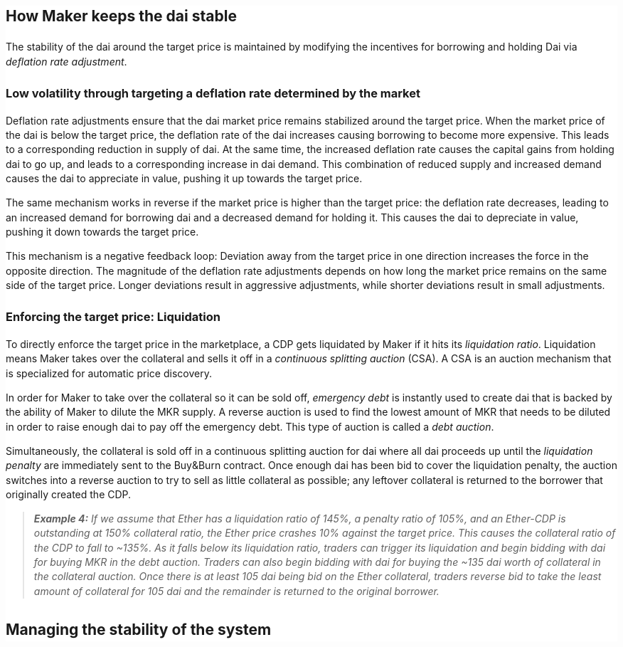 How Maker keeps the dai stable
------------------------------

The stability of the dai around the target price is maintained by modifying the incentives for borrowing and holding Dai via *deflation rate adjustment*.

### Low volatility through targeting a deflation rate determined by the market

Deflation rate adjustments ensure that the dai market price remains stabilized around the target price. When the market price of the dai is below the target price, the deflation rate of the dai increases causing borrowing to become more expensive.  This leads to a corresponding reduction in supply of dai. At the same time, the increased deflation rate causes the capital gains from holding dai to go up, and leads to a corresponding increase in dai demand. This combination of reduced supply and increased demand causes the dai to appreciate in value, pushing it up towards the target price.

The same mechanism works in reverse if the market price is higher than the target price: the deflation rate decreases, leading to an increased demand for borrowing dai and a decreased demand for holding it. This causes the dai to depreciate in value, pushing it down towards the target price.

This mechanism is a negative feedback loop: Deviation away from the target price in one direction increases the force in the opposite direction. The magnitude of the deflation rate adjustments depends on how long the market price remains on the same side of the target price. Longer deviations result in aggressive adjustments, while shorter deviations result in small adjustments.

### Enforcing the target price: Liquidation

To directly enforce the target price in the marketplace, a CDP gets liquidated by Maker if it hits its *liquidation ratio*. Liquidation means Maker takes over the collateral and sells it off in a *continuous splitting auction* (CSA). A CSA is an auction mechanism that is specialized for automatic price discovery.

In order for Maker to take over the collateral so it can be sold off, *emergency debt* is instantly used to create dai that is backed by the ability of Maker to dilute the MKR supply. A reverse auction is used to find the lowest amount of MKR that needs to be diluted in order to raise enough dai to pay off the emergency debt. This type of auction is called a *debt auction*.

Simultaneously, the collateral is sold off in a continuous splitting auction for dai where all dai proceeds up until the *liquidation penalty* are immediately sent to the Buy&Burn contract. Once enough dai has been bid to cover the liquidation penalty, the auction switches into a reverse auction to try to sell as little collateral as possible; any leftover collateral is returned to the borrower that originally created the CDP.

>*__Example 4:__ If we assume that Ether has a liquidation ratio of 145%, a penalty ratio of 105%, and an Ether-CDP is outstanding at 150% collateral ratio, the Ether price crashes 10% against the target price. This causes the collateral ratio of the CDP to fall to ~135%. As it falls below its liquidation ratio, traders can trigger its liquidation and begin bidding with dai for buying MKR in the debt auction.  Traders can also begin bidding with dai for buying the ~135 dai worth of collateral in the collateral auction. Once there is at least 105 dai being bid on the Ether collateral, traders reverse bid to take the least amount of collateral for 105 dai and the remainder is returned to the original borrower.*

Managing the stability of the system
---------------------------------------
